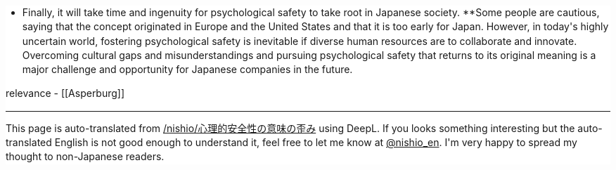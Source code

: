 - Finally, it will take time and ingenuity for psychological safety to take root in Japanese society. **Some people are cautious, saying that the concept originated in Europe and the United States and that it is too early for Japan. However, in today's highly uncertain world, fostering psychological safety is inevitable if diverse human resources are to collaborate and innovate. Overcoming cultural gaps and misunderstandings and pursuing psychological safety that returns to its original meaning is a major challenge and opportunity for Japanese companies in the future.

relevance
    - [[Asperburg]]

---
This page is auto-translated from [/nishio/心理的安全性の意味の歪み](https://scrapbox.io/nishio/心理的安全性の意味の歪み) using DeepL. If you looks something interesting but the auto-translated English is not good enough to understand it, feel free to let me know at [@nishio_en](https://twitter.com/nishio_en). I'm very happy to spread my thought to non-Japanese readers.